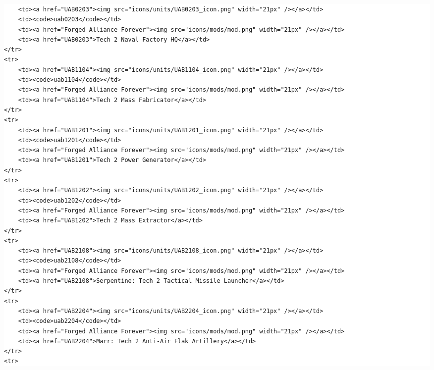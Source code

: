         <td><a href="UAB0203"><img src="icons/units/UAB0203_icon.png" width="21px" /></a></td>
        <td><code>uab0203</code></td>
        <td><a href="Forged Alliance Forever"><img src="icons/mods/mod.png" width="21px" /></a></td>
        <td><a href="UAB0203">Tech 2 Naval Factory HQ</a></td>
    </tr>
    <tr>
        <td><a href="UAB1104"><img src="icons/units/UAB1104_icon.png" width="21px" /></a></td>
        <td><code>uab1104</code></td>
        <td><a href="Forged Alliance Forever"><img src="icons/mods/mod.png" width="21px" /></a></td>
        <td><a href="UAB1104">Tech 2 Mass Fabricator</a></td>
    </tr>
    <tr>
        <td><a href="UAB1201"><img src="icons/units/UAB1201_icon.png" width="21px" /></a></td>
        <td><code>uab1201</code></td>
        <td><a href="Forged Alliance Forever"><img src="icons/mods/mod.png" width="21px" /></a></td>
        <td><a href="UAB1201">Tech 2 Power Generator</a></td>
    </tr>
    <tr>
        <td><a href="UAB1202"><img src="icons/units/UAB1202_icon.png" width="21px" /></a></td>
        <td><code>uab1202</code></td>
        <td><a href="Forged Alliance Forever"><img src="icons/mods/mod.png" width="21px" /></a></td>
        <td><a href="UAB1202">Tech 2 Mass Extractor</a></td>
    </tr>
    <tr>
        <td><a href="UAB2108"><img src="icons/units/UAB2108_icon.png" width="21px" /></a></td>
        <td><code>uab2108</code></td>
        <td><a href="Forged Alliance Forever"><img src="icons/mods/mod.png" width="21px" /></a></td>
        <td><a href="UAB2108">Serpentine: Tech 2 Tactical Missile Launcher</a></td>
    </tr>
    <tr>
        <td><a href="UAB2204"><img src="icons/units/UAB2204_icon.png" width="21px" /></a></td>
        <td><code>uab2204</code></td>
        <td><a href="Forged Alliance Forever"><img src="icons/mods/mod.png" width="21px" /></a></td>
        <td><a href="UAB2204">Marr: Tech 2 Anti-Air Flak Artillery</a></td>
    </tr>
    <tr>